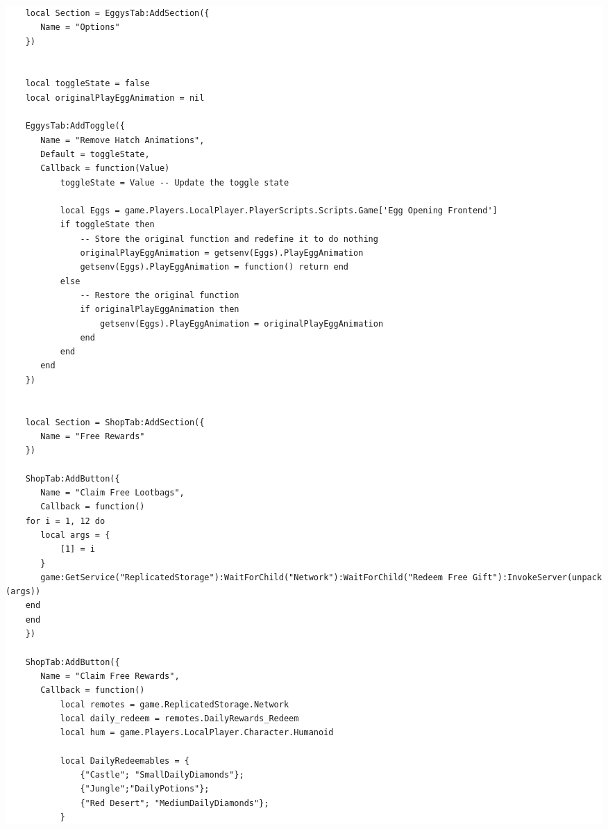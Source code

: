         local Section = EggysTab:AddSection({
           Name = "Options"
        })
        
        
        local toggleState = false
        local originalPlayEggAnimation = nil
        
        EggysTab:AddToggle({
           Name = "Remove Hatch Animations",
           Default = toggleState,
           Callback = function(Value)
               toggleState = Value -- Update the toggle state
               
               local Eggs = game.Players.LocalPlayer.PlayerScripts.Scripts.Game['Egg Opening Frontend']
               if toggleState then
                   -- Store the original function and redefine it to do nothing
                   originalPlayEggAnimation = getsenv(Eggs).PlayEggAnimation
                   getsenv(Eggs).PlayEggAnimation = function() return end
               else
                   -- Restore the original function
                   if originalPlayEggAnimation then
                       getsenv(Eggs).PlayEggAnimation = originalPlayEggAnimation
                   end
               end
           end    
        })
        
        
        local Section = ShopTab:AddSection({
           Name = "Free Rewards"
        })
        
        ShopTab:AddButton({
           Name = "Claim Free Lootbags",
           Callback = function()
        for i = 1, 12 do
           local args = {
               [1] = i
           }
           game:GetService("ReplicatedStorage"):WaitForChild("Network"):WaitForChild("Redeem Free Gift"):InvokeServer(unpack(args))
        end
        end    
        })
        
        ShopTab:AddButton({
           Name = "Claim Free Rewards",
           Callback = function()
               local remotes = game.ReplicatedStorage.Network
               local daily_redeem = remotes.DailyRewards_Redeem
               local hum = game.Players.LocalPlayer.Character.Humanoid
               
               local DailyRedeemables = {
                   {"Castle"; "SmallDailyDiamonds"};
                   {"Jungle";"DailyPotions"};
                   {"Red Desert"; "MediumDailyDiamonds"};
               }
               